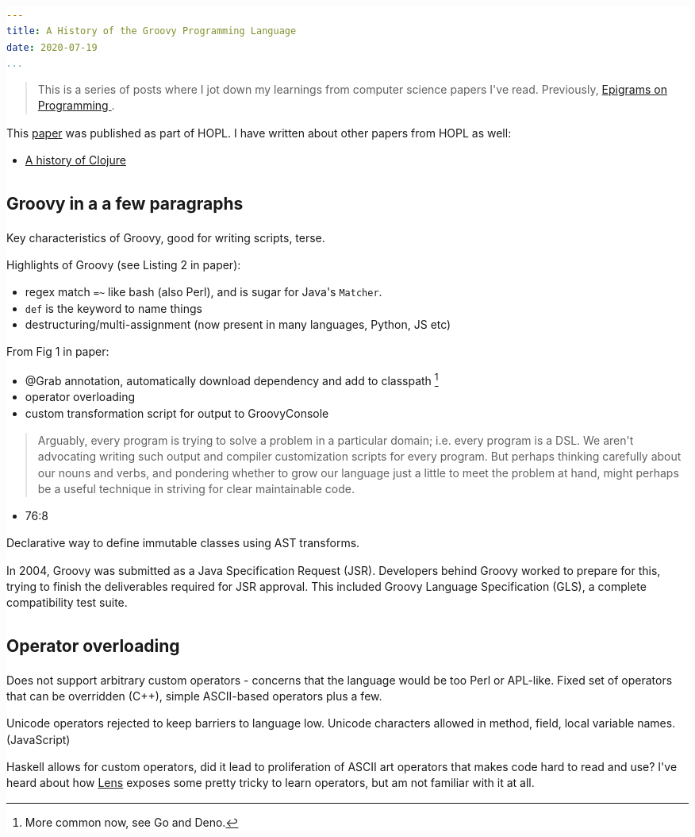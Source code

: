 ```yaml
---
title: A History of the Groovy Programming Language
date: 2020-07-19
...
```


> This is a series of posts where I jot down my learnings from computer science papers I've read.
Previously, [Epigrams on Programming ](./epigrams-on-programming.html).

This [paper](https://dl.acm.org/doi/pdf/10.1145/3386326) was published as part of HOPL. I have written about other papers from HOPL as well:

- [A history of Clojure](a-history-of-clojure.html)

## Groovy in a a few paragraphs

Key characteristics of Groovy, good for writing scripts, terse.

Highlights of Groovy (see Listing 2 in paper):

- regex match `=~` like bash (also Perl), and is sugar for Java's `Matcher`.
- `def` is the keyword to name things
- destructuring/multi-assignment (now present in many languages, Python, JS etc)

From Fig 1 in paper:

- @Grab annotation, automatically download dependency and add to classpath [^1]
- operator overloading
- custom transformation script for output to GroovyConsole

[^1]: More common now, see Go and Deno.

> Arguably, every program is trying to solve
a problem in a particular domain; i.e. every program is a DSL. We aren't advocating writing such
output and compiler customization scripts for every program. But perhaps thinking carefully about
our nouns and verbs, and pondering whether to grow our language just a little to meet the problem
at hand, might perhaps be a useful technique in striving for clear maintainable code.
- 76:8

Declarative way to define immutable classes using AST transforms.

In 2004, Groovy was submitted as a Java Specification Request (JSR). Developers behind Groovy worked to prepare for this, trying to finish the deliverables required for JSR approval. This included Groovy Language Specification (GLS), a complete compatibility test suite.

## Operator overloading
Does not support arbitrary custom operators - concerns that the language would be too Perl or APL-like. Fixed set of operators that can be overridden (C++), simple ASCII-based operators plus a few.

Unicode operators rejected to keep barriers to language low. Unicode characters allowed in method, field, local variable names. (JavaScript)

Haskell allows for custom operators, did it lead to proliferation of ASCII art operators that makes code hard to read and use? I've heard about how [Lens](https://hackage.haskell.org/package/lens) exposes some pretty tricky to learn operators, but am not familiar with it at all.
